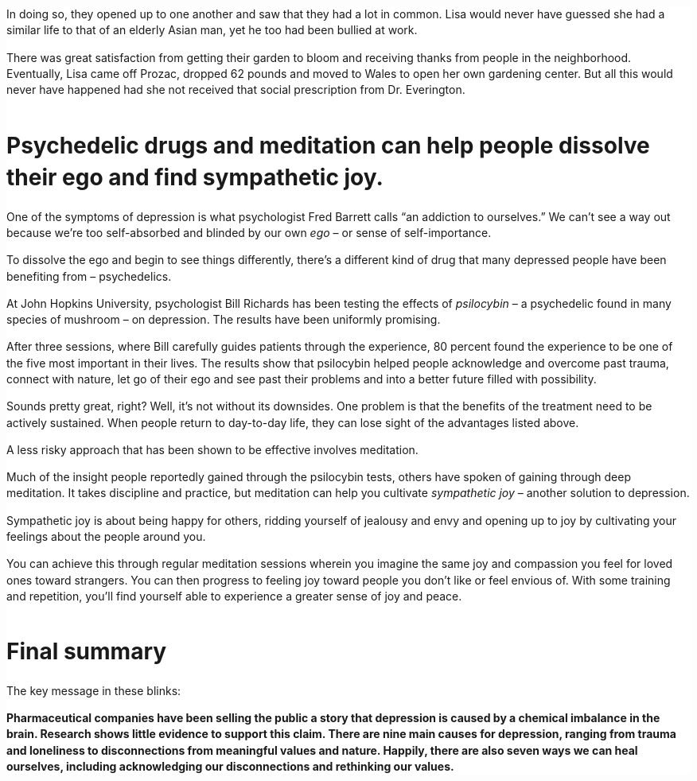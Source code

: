 In doing so, they opened up to one another and saw that they had a lot in common. Lisa would never have guessed she had a similar life to that of an elderly Asian man, yet he too had been bullied at work.

There was great satisfaction from getting their garden to bloom and receiving thanks from people in the neighborhood. Eventually, Lisa came off Prozac, dropped 62 pounds and moved to Wales to open her own gardening center. But all this would never have happened had she not received that social prescription from Dr. Everington.

# Psychedelic drugs and meditation can help people dissolve their ego and find sympathetic joy.

One of the symptoms of depression is what psychologist Fred Barrett calls “an addiction to ourselves.” We can’t see a way out because we’re too self-absorbed and blinded by our own *ego* – or sense of self-importance.

To dissolve the ego and begin to see things differently, there’s a different kind of drug that many depressed people have been benefiting from – psychedelics.

At John Hopkins University, psychologist Bill Richards has been testing the effects of *psilocybin* – a psychedelic found in many species of mushroom – on depression. The results have been uniformly promising.

After three sessions, where Bill carefully guides patients through the experience, 80 percent found the experience to be one of the five most important in their lives. The results show that psilocybin helped people acknowledge and overcome past trauma, connect with nature, let go of their ego and see past their problems and into a better future filled with possibility.

Sounds pretty great, right? Well, it’s not without its downsides. One problem is that the benefits of the treatment need to be actively sustained. When people return to day-to-day life, they can lose sight of the advantages listed above.

A less risky approach that has been shown to be effective involves meditation.

Much of the insight people reportedly gained through the psilocybin tests, others have spoken of gaining through deep meditation. It takes discipline and practice, but meditation can help you cultivate *sympathetic joy* – another solution to depression.

Sympathetic joy is about being happy for others, ridding yourself of jealousy and envy and opening up to joy by cultivating your feelings about the people around you.

You can achieve this through regular meditation sessions wherein you imagine the same joy and compassion you feel for loved ones toward strangers. You can then progress to feeling joy toward people you don’t like or feel envious of. With some training and repetition, you’ll find yourself able to experience a greater sense of joy and peace.

# Final summary

The key message in these blinks:

**Pharmaceutical companies have been selling the public a story that depression is caused by a chemical imbalance in the brain. Research shows little evidence to support this claim. There are nine main causes for depression, ranging from trauma and loneliness to disconnections from meaningful values and nature. Happily, there are also seven ways we can heal ourselves, including acknowledging our disconnections and rethinking our values.**
